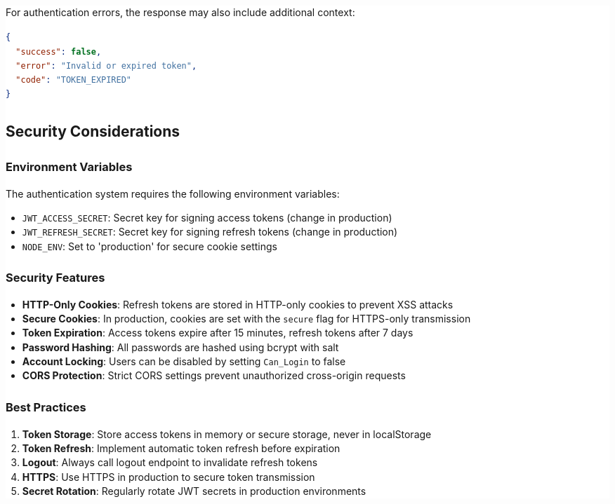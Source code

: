 For authentication errors, the response may also include additional context:

```json
{
  "success": false,
  "error": "Invalid or expired token",
  "code": "TOKEN_EXPIRED"
}
```

## Security Considerations

### Environment Variables

The authentication system requires the following environment variables:

- `JWT_ACCESS_SECRET`: Secret key for signing access tokens (change in production)
- `JWT_REFRESH_SECRET`: Secret key for signing refresh tokens (change in production)
- `NODE_ENV`: Set to 'production' for secure cookie settings

### Security Features

- **HTTP-Only Cookies**: Refresh tokens are stored in HTTP-only cookies to prevent XSS attacks
- **Secure Cookies**: In production, cookies are set with the `secure` flag for HTTPS-only transmission
- **Token Expiration**: Access tokens expire after 15 minutes, refresh tokens after 7 days
- **Password Hashing**: All passwords are hashed using bcrypt with salt
- **Account Locking**: Users can be disabled by setting `Can_Login` to false
- **CORS Protection**: Strict CORS settings prevent unauthorized cross-origin requests

### Best Practices

1. **Token Storage**: Store access tokens in memory or secure storage, never in localStorage
2. **Token Refresh**: Implement automatic token refresh before expiration
3. **Logout**: Always call logout endpoint to invalidate refresh tokens
4. **HTTPS**: Use HTTPS in production to secure token transmission
5. **Secret Rotation**: Regularly rotate JWT secrets in production environments